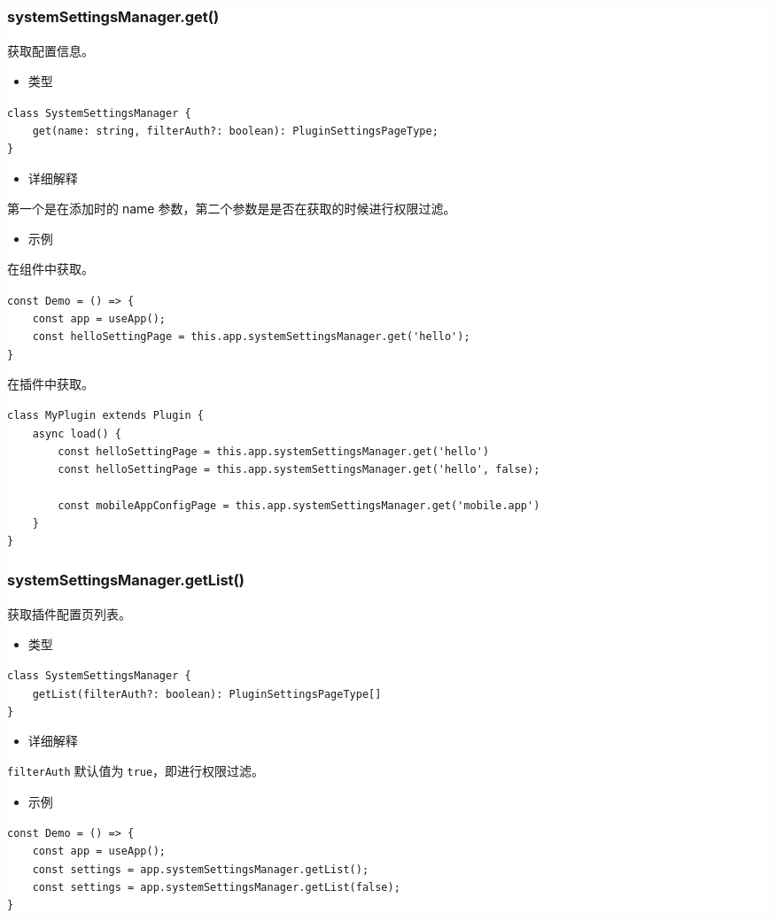 ### systemSettingsManager.get()

获取配置信息。

- 类型

```tsx | pure
class SystemSettingsManager {
    get(name: string, filterAuth?: boolean): PluginSettingsPageType;
}
```

- 详细解释

第一个是在添加时的 name 参数，第二个参数是是否在获取的时候进行权限过滤。

- 示例

在组件中获取。

```tsx | pure
const Demo = () => {
    const app = useApp();
    const helloSettingPage = this.app.systemSettingsManager.get('hello');
}
```

在插件中获取。

```tsx | pure
class MyPlugin extends Plugin {
    async load() {
        const helloSettingPage = this.app.systemSettingsManager.get('hello')
        const helloSettingPage = this.app.systemSettingsManager.get('hello', false);

        const mobileAppConfigPage = this.app.systemSettingsManager.get('mobile.app')
    }
}
```

### systemSettingsManager.getList()

获取插件配置页列表。

- 类型

```tsx | pure
class SystemSettingsManager {
    getList(filterAuth?: boolean): PluginSettingsPageType[]
}
```

- 详细解释

`filterAuth` 默认值为 `true`，即进行权限过滤。

- 示例

```tsx | pure
const Demo = () => {
    const app = useApp();
    const settings = app.systemSettingsManager.getList();
    const settings = app.systemSettingsManager.getList(false);
}
```

